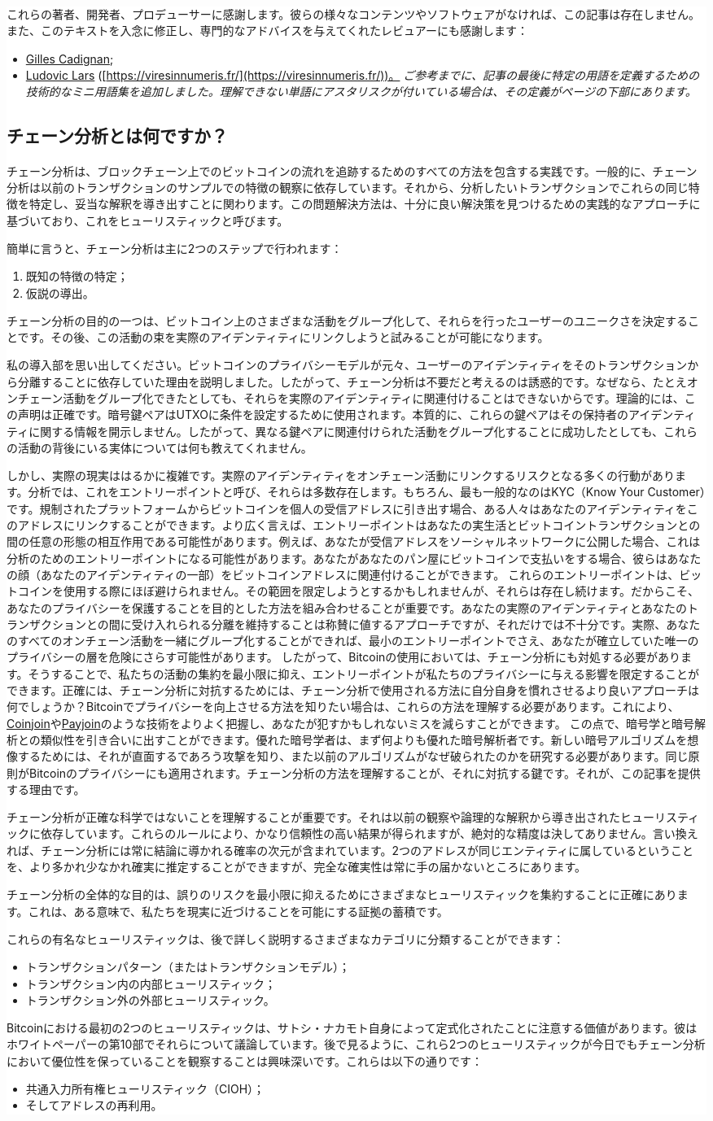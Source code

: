 これらの著者、開発者、プロデューサーに感謝します。彼らの様々なコンテンツやソフトウェアがなければ、この記事は存在しません。また、このテキストを入念に修正し、専門的なアドバイスを与えてくれたレビュアーにも感謝します：
- [Gilles Cadignan](https://twitter.com/gillesCadignan);
- [Ludovic Lars](https://twitter.com/lugaxker) ([https://viresinnumeris.fr/](https://viresinnumeris.fr/))。
*ご参考までに、記事の最後に特定の用語を定義するための技術的なミニ用語集を追加しました。理解できない単語にアスタリスクが付いている場合は、その定義がページの下部にあります。*

## チェーン分析とは何ですか？
チェーン分析は、ブロックチェーン上でのビットコインの流れを追跡するためのすべての方法を包含する実践です。一般的に、チェーン分析は以前のトランザクションのサンプルでの特徴の観察に依存しています。それから、分析したいトランザクションでこれらの同じ特徴を特定し、妥当な解釈を導き出すことに関わります。この問題解決方法は、十分に良い解決策を見つけるための実践的なアプローチに基づいており、これをヒューリスティックと呼びます。

簡単に言うと、チェーン分析は主に2つのステップで行われます：
1. 既知の特徴の特定；
2. 仮説の導出。

チェーン分析の目的の一つは、ビットコイン上のさまざまな活動をグループ化して、それらを行ったユーザーのユニークさを決定することです。その後、この活動の束を実際のアイデンティティにリンクしようと試みることが可能になります。

私の導入部を思い出してください。ビットコインのプライバシーモデルが元々、ユーザーのアイデンティティをそのトランザクションから分離することに依存していた理由を説明しました。したがって、チェーン分析は不要だと考えるのは誘惑的です。なぜなら、たとえオンチェーン活動をグループ化できたとしても、それらを実際のアイデンティティに関連付けることはできないからです。理論的には、この声明は正確です。暗号鍵ペアはUTXOに条件を設定するために使用されます。本質的に、これらの鍵ペアはその保持者のアイデンティティに関する情報を開示しません。したがって、異なる鍵ペアに関連付けられた活動をグループ化することに成功したとしても、これらの活動の背後にいる実体については何も教えてくれません。

しかし、実際の現実ははるかに複雑です。実際のアイデンティティをオンチェーン活動にリンクするリスクとなる多くの行動があります。分析では、これをエントリーポイントと呼び、それらは多数存在します。もちろん、最も一般的なのはKYC（Know Your Customer）です。規制されたプラットフォームからビットコインを個人の受信アドレスに引き出す場合、ある人々はあなたのアイデンティティをこのアドレスにリンクすることができます。より広く言えば、エントリーポイントはあなたの実生活とビットコイントランザクションとの間の任意の形態の相互作用である可能性があります。例えば、あなたが受信アドレスをソーシャルネットワークに公開した場合、これは分析のためのエントリーポイントになる可能性があります。あなたがあなたのパン屋にビットコインで支払いをする場合、彼らはあなたの顔（あなたのアイデンティティの一部）をビットコインアドレスに関連付けることができます。
これらのエントリーポイントは、ビットコインを使用する際にほぼ避けられません。その範囲を限定しようとするかもしれませんが、それらは存在し続けます。だからこそ、あなたのプライバシーを保護することを目的とした方法を組み合わせることが重要です。あなたの実際のアイデンティティとあなたのトランザクションとの間に受け入れられる分離を維持することは称賛に値するアプローチですが、それだけでは不十分です。実際、あなたのすべてのオンチェーン活動を一緒にグループ化することができれば、最小のエントリーポイントでさえ、あなたが確立していた唯一のプライバシーの層を危険にさらす可能性があります。
したがって、Bitcoinの使用においては、チェーン分析にも対処する必要があります。そうすることで、私たちの活動の集約を最小限に抑え、エントリーポイントが私たちのプライバシーに与える影響を限定することができます。正確には、チェーン分析に対抗するためには、チェーン分析で使用される方法に自分自身を慣れさせるより良いアプローチは何でしょうか？Bitcoinでプライバシーを向上させる方法を知りたい場合は、これらの方法を理解する必要があります。これにより、[Coinjoin](https://planb.network/tutorials/privacy/on-chain/coinjoin-samourai-wallet-e566803d-ab3f-4d98-9136-5462009262ef)や[Payjoin](https://planb.network/tutorials/privacy/on-chain/payjoin-848b6a23-deb2-4c5f-a27e-93e2f842140f)のような技術をよりよく把握し、あなたが犯すかもしれないミスを減らすことができます。
この点で、暗号学と暗号解析との類似性を引き合いに出すことができます。優れた暗号学者は、まず何よりも優れた暗号解析者です。新しい暗号アルゴリズムを想像するためには、それが直面するであろう攻撃を知り、また以前のアルゴリズムがなぜ破られたのかを研究する必要があります。同じ原則がBitcoinのプライバシーにも適用されます。チェーン分析の方法を理解することが、それに対抗する鍵です。それが、この記事を提供する理由です。

チェーン分析が正確な科学ではないことを理解することが重要です。それは以前の観察や論理的な解釈から導き出されたヒューリスティックに依存しています。これらのルールにより、かなり信頼性の高い結果が得られますが、絶対的な精度は決してありません。言い換えれば、チェーン分析には常に結論に導かれる確率の次元が含まれています。2つのアドレスが同じエンティティに属しているということを、より多かれ少なかれ確実に推定することができますが、完全な確実性は常に手の届かないところにあります。

チェーン分析の全体的な目的は、誤りのリスクを最小限に抑えるためにさまざまなヒューリスティックを集約することに正確にあります。これは、ある意味で、私たちを現実に近づけることを可能にする証拠の蓄積です。

これらの有名なヒューリスティックは、後で詳しく説明するさまざまなカテゴリに分類することができます：
- トランザクションパターン（またはトランザクションモデル）；
- トランザクション内の内部ヒューリスティック；
- トランザクション外の外部ヒューリスティック。

Bitcoinにおける最初の2つのヒューリスティックは、サトシ・ナカモト自身によって定式化されたことに注意する価値があります。彼はホワイトペーパーの第10部でそれらについて議論しています。後で見るように、これら2つのヒューリスティックが今日でもチェーン分析において優位性を保っていることを観察することは興味深いです。これらは以下の通りです：
- 共通入力所有権ヒューリスティック（CIOH）；
- そしてアドレスの再利用。
